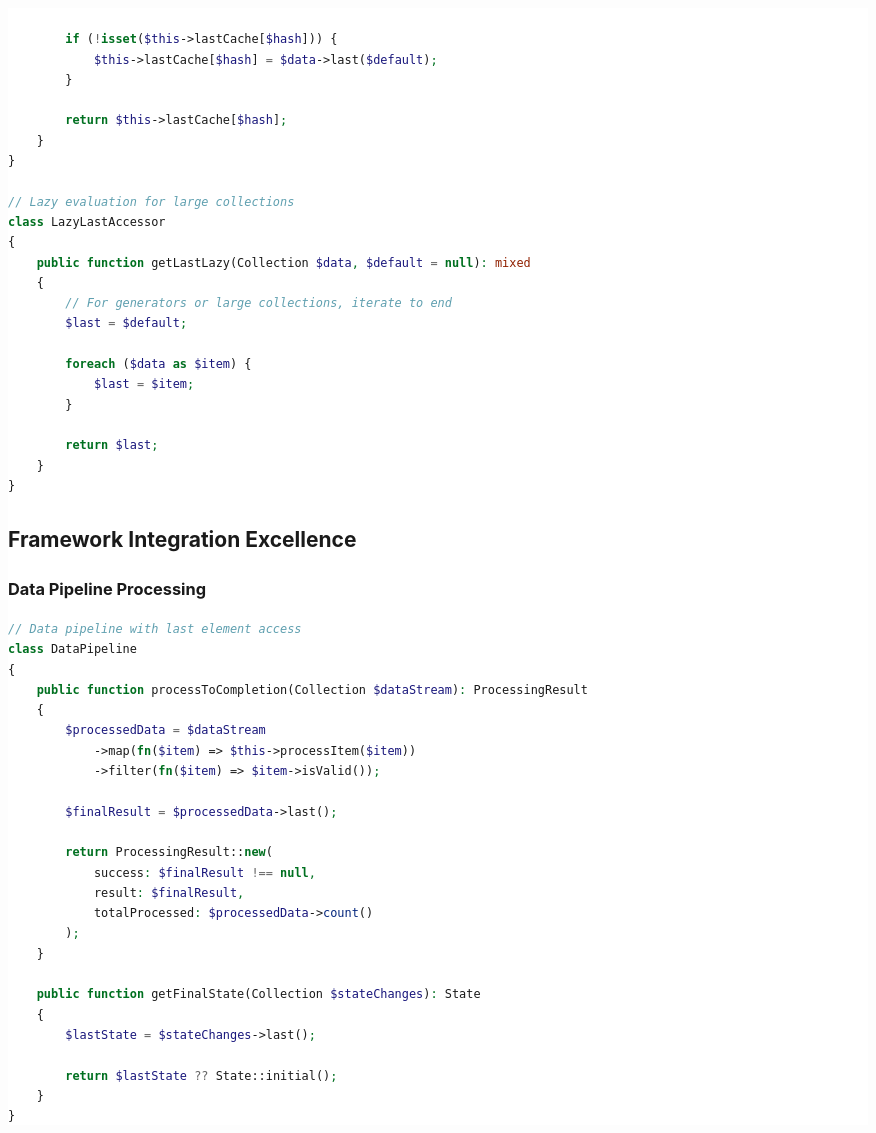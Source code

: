 ```php
        
        if (!isset($this->lastCache[$hash])) {
            $this->lastCache[$hash] = $data->last($default);
        }
        
        return $this->lastCache[$hash];
    }
}

// Lazy evaluation for large collections
class LazyLastAccessor
{
    public function getLastLazy(Collection $data, $default = null): mixed
    {
        // For generators or large collections, iterate to end
        $last = $default;
        
        foreach ($data as $item) {
            $last = $item;
        }
        
        return $last;
    }
}
```

## Framework Integration Excellence

### Data Pipeline Processing
```php
// Data pipeline with last element access
class DataPipeline
{
    public function processToCompletion(Collection $dataStream): ProcessingResult
    {
        $processedData = $dataStream
            ->map(fn($item) => $this->processItem($item))
            ->filter(fn($item) => $item->isValid());
            
        $finalResult = $processedData->last();
        
        return ProcessingResult::new(
            success: $finalResult !== null,
            result: $finalResult,
            totalProcessed: $processedData->count()
        );
    }
    
    public function getFinalState(Collection $stateChanges): State
    {
        $lastState = $stateChanges->last();
        
        return $lastState ?? State::initial();
    }
}
```
